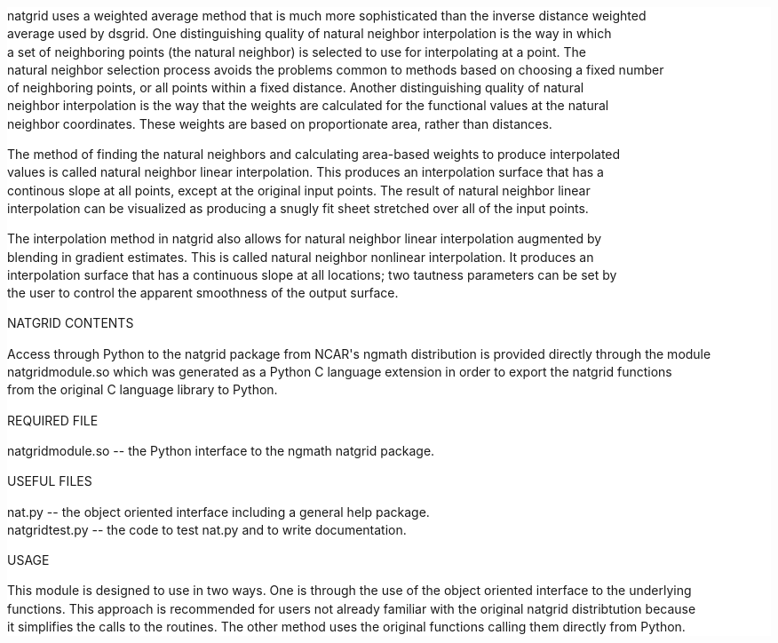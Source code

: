 natgrid uses a weighted average method that is much more sophisticated than
the inverse distance weighted  
average used by dsgrid. One distinguishing quality of natural neighbor
interpolation is the way in which  
a set of neighboring points (the natural neighbor) is selected to use for
interpolating at a point. The  
natural neighbor selection process avoids the problems common to methods based
on choosing a fixed number  
of neighboring points, or all points within a fixed distance. Another
distinguishing quality of natural  
neighbor interpolation is the way that the weights are calculated for the
functional values at the natural  
neighbor coordinates. These weights are based on proportionate area, rather
than distances.  
  
The method of finding the natural neighbors and calculating area-based weights
to produce interpolated  
values is called natural neighbor linear interpolation. This produces an
interpolation surface that has a  
continous slope at all points, except at the original input points. The result
of natural neighbor linear  
interpolation can be visualized as producing a snugly fit sheet stretched over
all of the input points.  
  
The interpolation method in natgrid also allows for natural neighbor linear
interpolation augmented by  
blending in gradient estimates. This is called natural neighbor nonlinear
interpolation. It produces an  
interpolation surface that has a continuous slope at all locations; two
tautness parameters can be set by  
the user to control the apparent smoothness of the output surface.  
  
NATGRID CONTENTS  
  
Access through Python to the natgrid package from NCAR's ngmath distribution
is provided directly through the module  
natgridmodule.so which was generated as a Python C language extension in order
to export the natgrid functions  
from the original C language library to Python.  
  
REQUIRED FILE  
  
natgridmodule.so -- the Python interface to the ngmath natgrid package.  
  
USEFUL FILES  
  
nat.py -- the object oriented interface including a general help package.  
natgridtest.py -- the code to test nat.py and to write documentation.  
  
USAGE  
  
This module is designed to use in two ways. One is through the use of the
object oriented interface to the underlying  
functions. This approach is recommended for users not already familiar with
the original natgrid distribtution because  
it simplifies the calls to the routines. The other method uses the original
functions calling them directly from Python.  
  